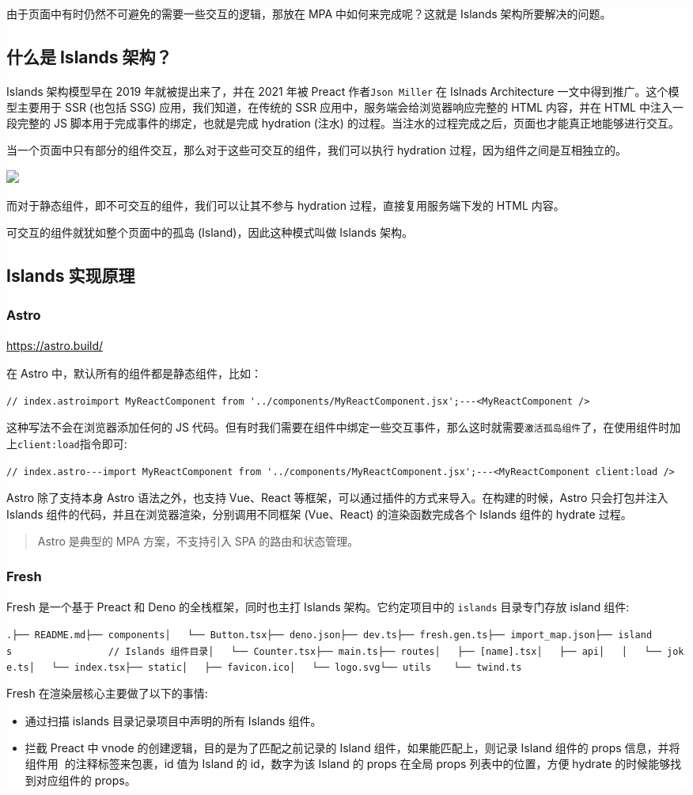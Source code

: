 由于页面中有时仍然不可避免的需要一些交互的逻辑，那放在 MPA 中如何来完成呢？这就是 Islands 架构所要解决的问题。

什么是 Islands 架构？
---------------

Islands 架构模型早在 2019 年就被提出来了，并在 2021 年被 Preact 作者`Json Miller` 在 Islnads Architecture 一文中得到推广。这个模型主要用于 SSR (也包括 SSG) 应用，我们知道，在传统的 SSR 应用中，服务端会给浏览器响应完整的 HTML 内容，并在 HTML 中注入一段完整的 JS 脚本用于完成事件的绑定，也就是完成 hydration (注水) 的过程。当注水的过程完成之后，页面也才能真正地能够进行交互。

当一个页面中只有部分的组件交互，那么对于这些可交互的组件，我们可以执行 hydration 过程，因为组件之间是互相独立的。

![](https://mmbiz.qpic.cn/mmbiz_png/FuxFc4JogFydOSnPJYGD1wJ8FPxj761IeGljcqktAvbbiba9e58TBomMNFc3ZmlW8lmDffibjqCtojIbxt1ibxj3A/640?wx_fmt=png)

而对于静态组件，即不可交互的组件，我们可以让其不参与 hydration 过程，直接复用服务端下发的 HTML 内容。

可交互的组件就犹如整个页面中的孤岛 (Island)，因此这种模式叫做 Islands 架构。

Islands 实现原理
------------

### Astro

https://astro.build/

在 Astro 中，默认所有的组件都是静态组件，比如：

```
// index.astroimport MyReactComponent from '../components/MyReactComponent.jsx';---<MyReactComponent />
```

这种写法不会在浏览器添加任何的 JS 代码。但有时我们需要在组件中绑定一些交互事件，那么这时就需要`激活孤岛组件`了，在使用组件时加上`client:load`指令即可:

```
// index.astro---import MyReactComponent from '../components/MyReactComponent.jsx';---<MyReactComponent client:load />
```

Astro 除了支持本身 Astro 语法之外，也支持 Vue、React 等框架，可以通过插件的方式来导入。在构建的时候，Astro 只会打包并注入 Islands 组件的代码，并且在浏览器渲染，分别调用不同框架 (Vue、React) 的渲染函数完成各个 Islands 组件的 hydrate 过程。

> Astro 是典型的 MPA 方案，不支持引入 SPA 的路由和状态管理。

### Fresh

Fresh 是一个基于 Preact 和 Deno 的全栈框架，同时也主打 Islands 架构。它约定项目中的 `islands` 目录专门存放 island 组件:

```
.├── README.md├── components│   └── Button.tsx├── deno.json├── dev.ts├── fresh.gen.ts├── import_map.json├── islands                 // Islands 组件目录│   └── Counter.tsx├── main.ts├── routes│   ├── [name].tsx│   ├── api│   │   └── joke.ts│   └── index.tsx├── static│   ├── favicon.ico│   └── logo.svg└── utils    └── twind.ts
```

Fresh 在渲染层核心主要做了以下的事情:

*   通过扫描 islands 目录记录项目中声明的所有 Islands 组件。
    
*   拦截 Preact 中 vnode 的创建逻辑，目的是为了匹配之前记录的 Island 组件，如果能匹配上，则记录 Island 组件的 props 信息，并将组件用  的注释标签来包裹，id 值为 Island 的 id，数字为该 Island 的 props 在全局 props 列表中的位置，方便 hydrate 的时候能够找到对应组件的 props。
    